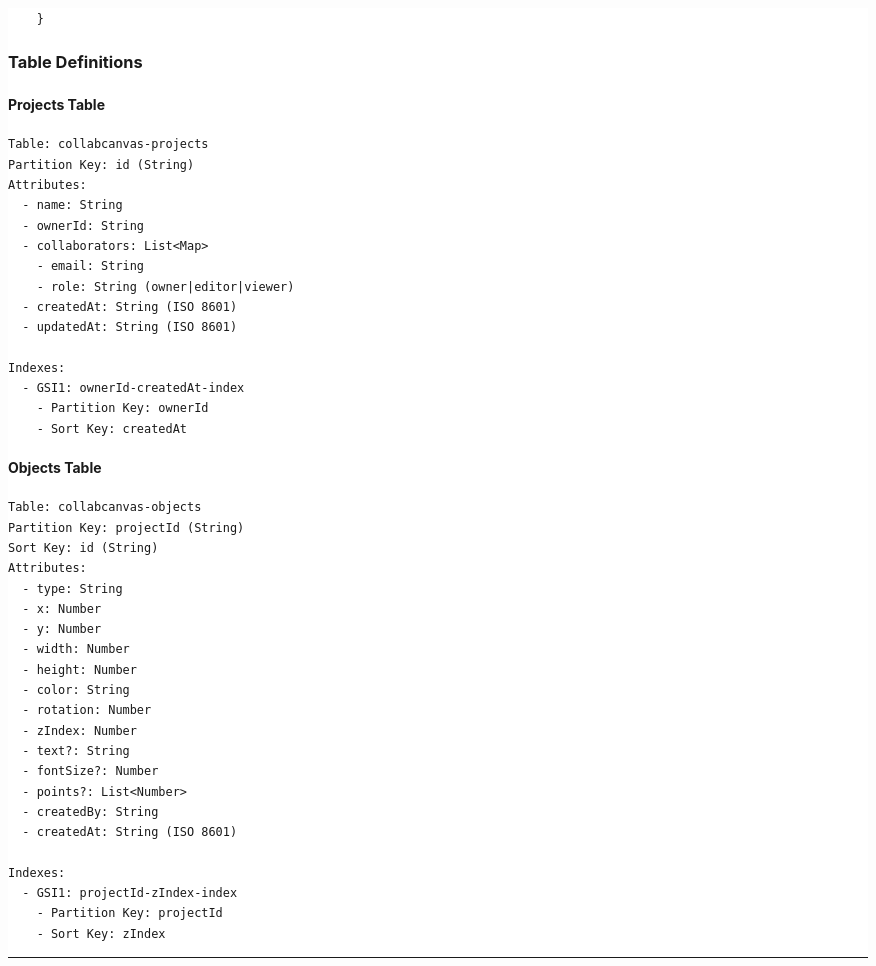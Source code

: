 ```mermaid
    }
```

### Table Definitions

#### Projects Table
```
Table: collabcanvas-projects
Partition Key: id (String)
Attributes:
  - name: String
  - ownerId: String
  - collaborators: List<Map>
    - email: String
    - role: String (owner|editor|viewer)
  - createdAt: String (ISO 8601)
  - updatedAt: String (ISO 8601)

Indexes:
  - GSI1: ownerId-createdAt-index
    - Partition Key: ownerId
    - Sort Key: createdAt
```

#### Objects Table
```
Table: collabcanvas-objects
Partition Key: projectId (String)
Sort Key: id (String)
Attributes:
  - type: String
  - x: Number
  - y: Number
  - width: Number
  - height: Number
  - color: String
  - rotation: Number
  - zIndex: Number
  - text?: String
  - fontSize?: Number
  - points?: List<Number>
  - createdBy: String
  - createdAt: String (ISO 8601)

Indexes:
  - GSI1: projectId-zIndex-index
    - Partition Key: projectId
    - Sort Key: zIndex
```

---
